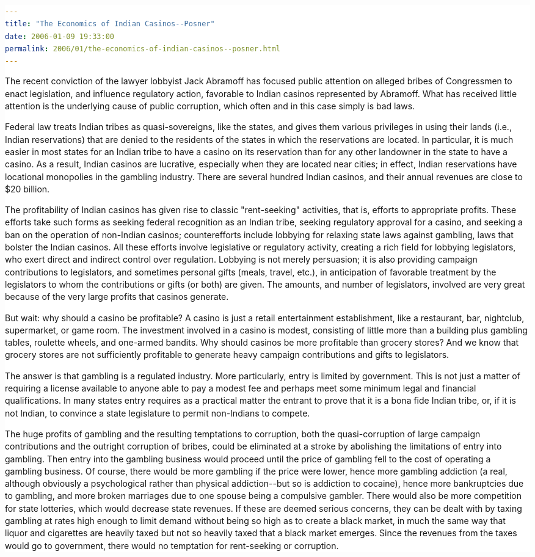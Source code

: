 ```yaml
---
title: "The Economics of Indian Casinos--Posner"
date: 2006-01-09 19:33:00
permalink: 2006/01/the-economics-of-indian-casinos--posner.html
---
```

The recent conviction of the lawyer lobbyist Jack Abramoff has focused public attention on alleged bribes of Congressmen to enact legislation, and influence regulatory action, favorable to Indian casinos represented by Abramoff. What has received little attention is the underlying cause of public corruption, which often and in this case simply is bad laws.

Federal law treats Indian tribes as quasi-sovereigns, like the states, and gives them various privileges in using their lands (i.e., Indian reservations) that are denied to the residents of the states in which the reservations are located. In particular, it is much easier in most states for an Indian tribe to have a casino on its reservation than for any other landowner in the state to have a casino. As a result, Indian casinos are lucrative, especially when they are located near cities; in effect, Indian  reservations have locational monopolies in the gambling industry. There are several hundred Indian casinos, and their annual revenues are close to $20 billion.

The profitability of Indian casinos has given rise to classic "rent-seeking" activities, that is, efforts to appropriate profits. These efforts take such forms as seeking federal recognition as an Indian tribe, seeking regulatory approval for a casino, and seeking a ban on the operation of non-Indian casinos; counterefforts include lobbying for relaxing state laws against gambling, laws that bolster the Indian casinos. All these efforts involve legislative or regulatory activity, creating a rich field for lobbying legislators, who exert direct and indirect control over regulation. Lobbying is not merely persuasion; it is also providing campaign contributions to legislators, and sometimes personal gifts (meals, travel, etc.), in anticipation of favorable treatment by the legislators to whom the contributions or gifts (or both) are given. The amounts, and number of legislators, involved are very great because of the very large profits that casinos generate.

But wait: why should a casino be profitable? A casino is just a retail entertainment establishment, like a restaurant, bar, nightclub, supermarket, or game room. The investment involved in a casino is modest, consisting of little more than a building plus gambling tables, roulette wheels, and one-armed bandits. Why should casinos be more profitable than grocery stores? And we know that grocery stores are not sufficiently profitable to generate heavy campaign contributions and gifts to legislators.

The answer is that gambling is a regulated industry. More particularly, entry is limited by government. This is not just a matter of requiring a license available to anyone able to pay a modest fee and perhaps meet some minimum legal and financial qualifications. In many states entry requires as a practical matter the entrant to prove that it is a bona fide Indian tribe, or, if it is not Indian, to convince a state legislature to permit non-Indians to compete.

The huge profits of gambling and the resulting temptations to corruption, both the quasi-corruption of large campaign contributions and the outright corruption of bribes, could be eliminated at a stroke by abolishing the limitations of entry into gambling. Then entry into the gambling business would proceed until the price of gambling fell to the cost of operating a gambling business. Of course, there would be more gambling if the price were lower, hence more gambling addiction (a real, although obviously a psychological rather than physical addiction--but so is addiction to cocaine), hence more bankruptcies due to gambling, and more broken marriages due to one spouse being a compulsive gambler. There would also be more competition for state lotteries, which would decrease state revenues. If these are deemed serious concerns, they can be dealt with by taxing gambling at rates high enough to limit demand without being so high as to create a black market, in much the same way that liquor and cigarettes are heavily taxed but not so heavily taxed that a black market emerges. Since the revenues from the taxes would go to government, there would no temptation for rent-seeking or corruption.
